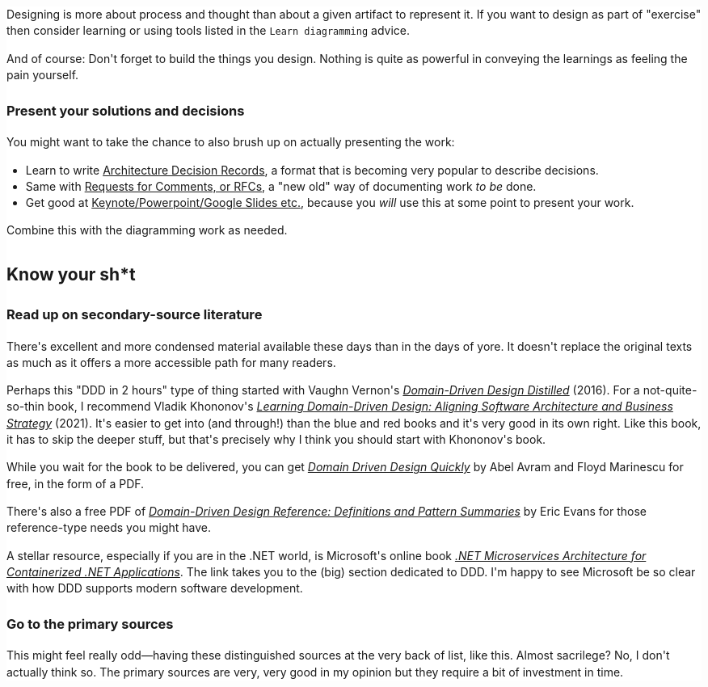 Designing is more about process and thought than about a given artifact to represent it. If you want to design as part of "exercise" then consider learning or using tools listed in the `Learn diagramming` advice.

And of course: Don't forget to build the things you design. Nothing is quite as powerful in conveying the learnings as feeling the pain yourself.

### Present your solutions and decisions

You might want to take the chance to also brush up on actually presenting the work:

- Learn to write [Architecture Decision Records](https://docs.aws.amazon.com/prescriptive-guidance/latest/architectural-decision-records/adr-process.html), a format that is becoming very popular to describe decisions.
- Same with [Requests for Comments, or RFCs](https://leaddev.com/technical-decision-making/thorough-team-guide-rfcs), a "new old" way of documenting work _to be_ done.
- Get good at [Keynote/Powerpoint/Google Slides etc.](https://hbr.org/2013/06/how-to-give-a-killer-presentation), because you _will_ use this at some point to present your work.

Combine this with the diagramming work as needed.

## Know your sh\*t

### Read up on secondary-source literature

There's excellent and more condensed material available these days than in the days of yore. It doesn't replace the original texts as much as it offers a more accessible path for many readers.

Perhaps this "DDD in 2 hours" type of thing started with Vaughn Vernon's [_Domain-Driven Design Distilled_](https://www.goodreads.com/en/book/show/28602719-domain-driven-design-distilled) (2016). For a not-quite-so-thin book, I recommend Vladik Khononov's [_Learning Domain-Driven Design: Aligning Software Architecture and Business Strategy_](https://www.goodreads.com/en/book/show/57573212-learning-domain-driven-design) (2021). It's easier to get into (and through!) than the blue and red books and it's very good in its own right. Like this book, it has to skip the deeper stuff, but that's precisely why I think you should start with Khononov's book.

While you wait for the book to be delivered, you can get [_Domain Driven Design Quickly_](https://www.infoq.com/minibooks/domain-driven-design-quickly/) by Abel Avram and Floyd Marinescu for free, in the form of a PDF.

There's also a free PDF of [_Domain-Driven Design Reference: Definitions and Pattern Summaries_](https://www.domainlanguage.com/wp-content/uploads/2016/05/DDD_Reference_2015-03.pdf) by Eric Evans for those reference-type needs you might have.

A stellar resource, especially if you are in the .NET world, is Microsoft's online book [_.NET Microservices Architecture for Containerized .NET Applications_](https://docs.microsoft.com/en-us/dotnet/architecture/microservices/microservice-ddd-cqrs-patterns/). The link takes you to the (big) section dedicated to DDD. I'm happy to see Microsoft be so clear with how DDD supports modern software development.

### Go to the primary sources

This might feel really odd—having these distinguished sources at the very back of list, like this. Almost sacrilege? No, I don't actually think so. The primary sources are very, very good in my opinion but they require a bit of investment in time.
